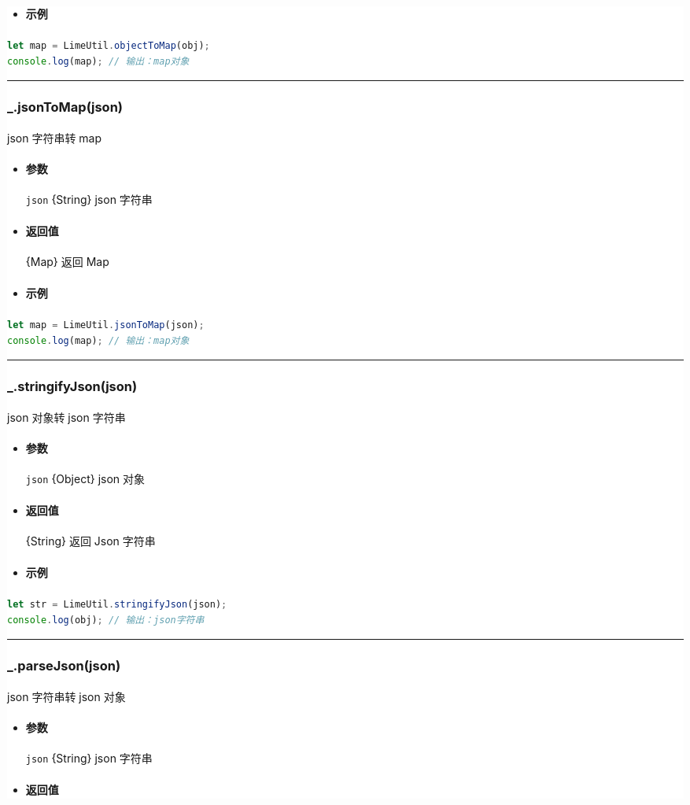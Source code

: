 - #### 示例

```javascript
let map = LimeUtil.objectToMap(obj);
console.log(map); // 输出：map对象
```

---

### \_.jsonToMap(json)

json 字符串转 map

- #### 参数

  `json` {String} json 字符串

- #### 返回值

  {Map} 返回 Map

- #### 示例

```javascript
let map = LimeUtil.jsonToMap(json);
console.log(map); // 输出：map对象
```

---

### \_.stringifyJson(json)

json 对象转 json 字符串

- #### 参数

  `json` {Object} json 对象

- #### 返回值

  {String} 返回 Json 字符串

- #### 示例

```javascript
let str = LimeUtil.stringifyJson(json);
console.log(obj); // 输出：json字符串
```

---

### \_.parseJson(json)

json 字符串转 json 对象

- #### 参数

  `json` {String} json 字符串

- #### 返回值
